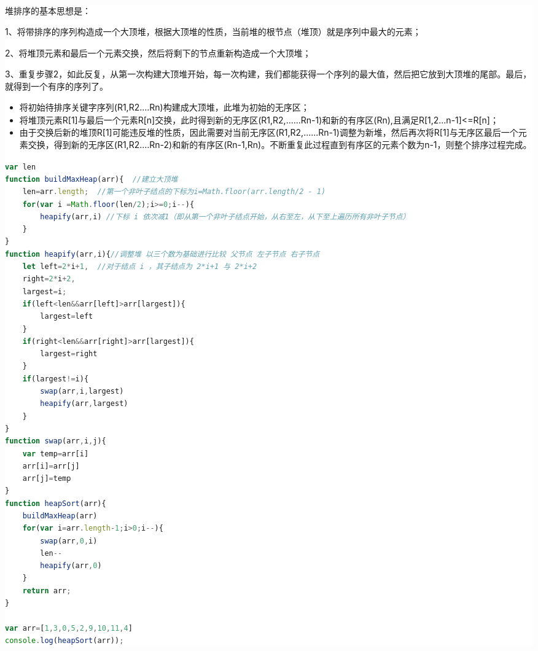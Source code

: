 堆排序的基本思想是：

1、将带排序的序列构造成一个大顶堆，根据大顶堆的性质，当前堆的根节点（堆顶）就是序列中最大的元素；

2、将堆顶元素和最后一个元素交换，然后将剩下的节点重新构造成一个大顶堆；

3、重复步骤2，如此反复，从第一次构建大顶堆开始，每一次构建，我们都能获得一个序列的最大值，然后把它放到大顶堆的尾部。最后，就得到一个有序的序列了。

- 将初始待排序关键字序列(R1,R2....Rn)构建成大顶堆，此堆为初始的无序区；
- 将堆顶元素R[1]与最后一个元素R[n]交换，此时得到新的无序区(R1,R2,......Rn-1)和新的有序区(Rn),且满足R[1,2...n-1]<=R[n]；
- 由于交换后新的堆顶R[1]可能违反堆的性质，因此需要对当前无序区(R1,R2,......Rn-1)调整为新堆，然后再次将R[1]与无序区最后一个元素交换，得到新的无序区(R1,R2....Rn-2)和新的有序区(Rn-1,Rn)。不断重复此过程直到有序区的元素个数为n-1，则整个排序过程完成。

```js
var len 
function buildMaxHeap(arr){  //建立大顶堆
	len=arr.length;  //第一个非叶子结点的下标为i=Math.floor(arr.length/2 - 1) 
	for(var i =Math.floor(len/2);i>=0;i--){
		heapify(arr,i) //下标 i 依次减1（即从第一个非叶子结点开始，从右至左，从下至上遍历所有非叶子节点）
	}
}
function heapify(arr,i){//调整堆 以三个数为基础进行比较 父节点 左子节点 右子节点
	let left=2*i+1,  //对于结点 i ，其子结点为 2*i+1 与 2*i+2 
	right=2*i+2,
	largest=i;
	if(left<len&&arr[left]>arr[largest]){
		largest=left
	}
	if(right<len&&arr[right]>arr[largest]){
		largest=right
	}
	if(largest!=i){
		swap(arr,i,largest)
		heapify(arr,largest)
	}
}
function swap(arr,i,j){
	var temp=arr[i]
	arr[i]=arr[j]
	arr[j]=temp
}
function heapSort(arr){
	buildMaxHeap(arr)
	for(var i=arr.length-1;i>0;i--){
		swap(arr,0,i)
		len--
		heapify(arr,0)
	}
	return arr;
}

var arr=[1,3,0,5,2,9,10,11,4]
console.log(heapSort(arr));
```
